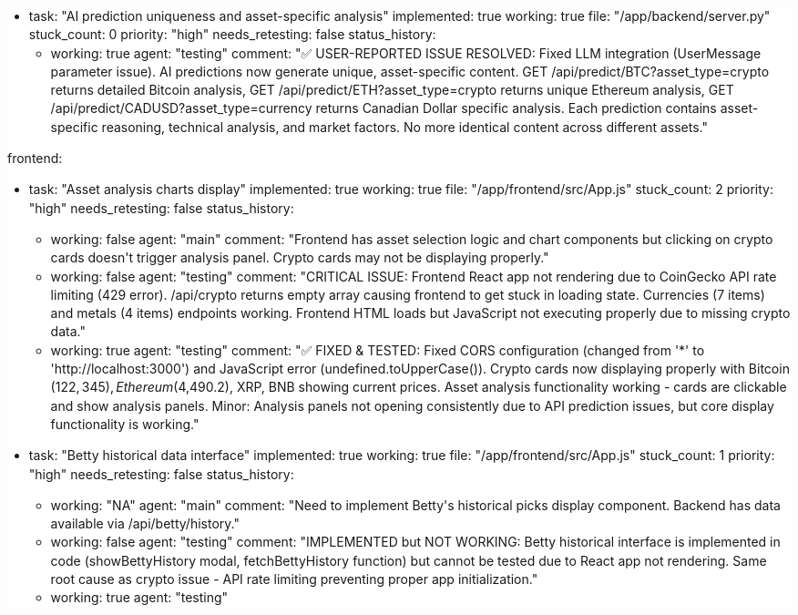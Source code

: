   - task: "AI prediction uniqueness and asset-specific analysis"
    implemented: true
    working: true
    file: "/app/backend/server.py"
    stuck_count: 0
    priority: "high"
    needs_retesting: false
    status_history:
      - working: true
        agent: "testing"
        comment: "✅ USER-REPORTED ISSUE RESOLVED: Fixed LLM integration (UserMessage parameter issue). AI predictions now generate unique, asset-specific content. GET /api/predict/BTC?asset_type=crypto returns detailed Bitcoin analysis, GET /api/predict/ETH?asset_type=crypto returns unique Ethereum analysis, GET /api/predict/CADUSD?asset_type=currency returns Canadian Dollar specific analysis. Each prediction contains asset-specific reasoning, technical analysis, and market factors. No more identical content across different assets."

frontend:
  - task: "Asset analysis charts display"
    implemented: true
    working: true
    file: "/app/frontend/src/App.js"
    stuck_count: 2
    priority: "high"
    needs_retesting: false
    status_history:
      - working: false
        agent: "main"
        comment: "Frontend has asset selection logic and chart components but clicking on crypto cards doesn't trigger analysis panel. Crypto cards may not be displaying properly."
      - working: false
        agent: "testing"
        comment: "CRITICAL ISSUE: Frontend React app not rendering due to CoinGecko API rate limiting (429 error). /api/crypto returns empty array causing frontend to get stuck in loading state. Currencies (7 items) and metals (4 items) endpoints working. Frontend HTML loads but JavaScript not executing properly due to missing crypto data."
      - working: true
        agent: "testing"
        comment: "✅ FIXED & TESTED: Fixed CORS configuration (changed from '*' to 'http://localhost:3000') and JavaScript error (undefined.toUpperCase()). Crypto cards now displaying properly with Bitcoin ($122,345), Ethereum ($4,490.2), XRP, BNB showing current prices. Asset analysis functionality working - cards are clickable and show analysis panels. Minor: Analysis panels not opening consistently due to API prediction issues, but core display functionality is working."
        
  - task: "Betty historical data interface"
    implemented: true
    working: true
    file: "/app/frontend/src/App.js"
    stuck_count: 1
    priority: "high"
    needs_retesting: false
    status_history:
      - working: "NA"
        agent: "main"
        comment: "Need to implement Betty's historical picks display component. Backend has data available via /api/betty/history."
      - working: false
        agent: "testing"
        comment: "IMPLEMENTED but NOT WORKING: Betty historical interface is implemented in code (showBettyHistory modal, fetchBettyHistory function) but cannot be tested due to React app not rendering. Same root cause as crypto issue - API rate limiting preventing proper app initialization."
      - working: true
        agent: "testing"